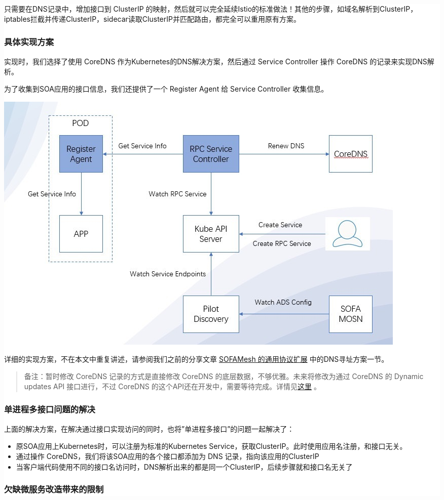 只需要在DNS记录中，增加接口到 ClusterIP 的映射，然后就可以完全延续Istio的标准做法！其他的步骤，如域名解析到ClusterIP，iptables拦截并传递ClusterIP，sidecar读取ClusterIP并匹配路由，都完全可以重用原有方案。

### 具体实现方案

实现时，我们选择了使用 CoreDNS 作为Kubernetes的DNS解决方案，然后通过 Service Controller 操作 CoreDNS 的记录来实现DNS解析。

为了收集到SOA应用的接口信息，我们还提供了一个 Register Agent 给 Service Controller 收集信息。

![通过CoreDNS注册接口名称](006tNbRwly1fw0u6rzjygj30lb0dc75f.jpg)

详细的实现方案，不在本文中重复讲述，请参阅我们之前的分享文章 [SOFAMesh 的通用协议扩展](https://mp.weixin.qq.com/s?__biz=MzUzMzU5Mjc1Nw==&mid=2247484175&idx=1&sn=5cb26b1afe615ac7e06b2ccbee6235b3&chksm=faa0ecd5cdd765c3f285bcb3b23f4f1f3e27f6e99021ad4659480ccc47f9bf25a05107f4fee2&mpshare=1&scene=1&srcid=0828t5isWXmyeWhTeoAoeogw&pass_ticket=DqnjSkiuBZW9Oe68Fjiq%2Bqa6fFCyysQTR7Qgd8%2BX9FfooybAg7NXVAQdLmfG6gRX#rd) 中的DNS寻址方案一节。

> 备注：暂时修改 CoreDNS 记录的方式是直接修改 CoreDNS 的底层数据，不够优雅。未来将修改为通过 CoreDNS 的 Dynamic updates API 接口进行，不过 CoreDNS 的这个API还在开发中，需要等待完成。详情见[这里](https://github.com/coredns/coredns/pull/1822) 。

### 单进程多接口问题的解决

上面的解决方案，在解决通过接口实现访问的同时，也将”单进程多接口”的问题一起解决了：

- 原SOA应用上Kubernetes时，可以注册为标准的Kubernetes Service，获取ClusterIP。此时使用应用名注册，和接口无关。
- 通过操作 CoreDNS，我们将该SOA应用的各个接口都添加为 DNS 记录，指向该应用的ClusterIP
- 当客户端代码使用不同的接口名访问时，DNS解析出来的都是同一个ClusterIP，后续步骤就和接口名无关了

### 欠缺微服务改造带来的限制
